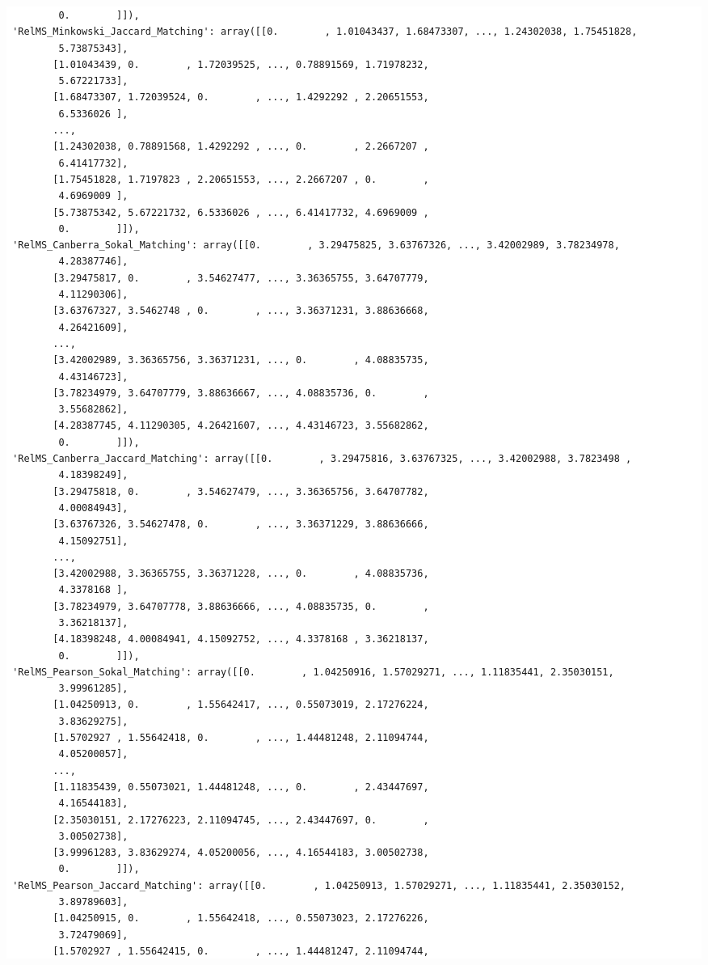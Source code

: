 ```
         0.        ]]),
 'RelMS_Minkowski_Jaccard_Matching': array([[0.        , 1.01043437, 1.68473307, ..., 1.24302038, 1.75451828,
         5.73875343],
        [1.01043439, 0.        , 1.72039525, ..., 0.78891569, 1.71978232,
         5.67221733],
        [1.68473307, 1.72039524, 0.        , ..., 1.4292292 , 2.20651553,
         6.5336026 ],
        ...,
        [1.24302038, 0.78891568, 1.4292292 , ..., 0.        , 2.2667207 ,
         6.41417732],
        [1.75451828, 1.7197823 , 2.20651553, ..., 2.2667207 , 0.        ,
         4.6969009 ],
        [5.73875342, 5.67221732, 6.5336026 , ..., 6.41417732, 4.6969009 ,
         0.        ]]),
 'RelMS_Canberra_Sokal_Matching': array([[0.        , 3.29475825, 3.63767326, ..., 3.42002989, 3.78234978,
         4.28387746],
        [3.29475817, 0.        , 3.54627477, ..., 3.36365755, 3.64707779,
         4.11290306],
        [3.63767327, 3.5462748 , 0.        , ..., 3.36371231, 3.88636668,
         4.26421609],
        ...,
        [3.42002989, 3.36365756, 3.36371231, ..., 0.        , 4.08835735,
         4.43146723],
        [3.78234979, 3.64707779, 3.88636667, ..., 4.08835736, 0.        ,
         3.55682862],
        [4.28387745, 4.11290305, 4.26421607, ..., 4.43146723, 3.55682862,
         0.        ]]),
 'RelMS_Canberra_Jaccard_Matching': array([[0.        , 3.29475816, 3.63767325, ..., 3.42002988, 3.7823498 ,
         4.18398249],
        [3.29475818, 0.        , 3.54627479, ..., 3.36365756, 3.64707782,
         4.00084943],
        [3.63767326, 3.54627478, 0.        , ..., 3.36371229, 3.88636666,
         4.15092751],
        ...,
        [3.42002988, 3.36365755, 3.36371228, ..., 0.        , 4.08835736,
         4.3378168 ],
        [3.78234979, 3.64707778, 3.88636666, ..., 4.08835735, 0.        ,
         3.36218137],
        [4.18398248, 4.00084941, 4.15092752, ..., 4.3378168 , 3.36218137,
         0.        ]]),
 'RelMS_Pearson_Sokal_Matching': array([[0.        , 1.04250916, 1.57029271, ..., 1.11835441, 2.35030151,
         3.99961285],
        [1.04250913, 0.        , 1.55642417, ..., 0.55073019, 2.17276224,
         3.83629275],
        [1.5702927 , 1.55642418, 0.        , ..., 1.44481248, 2.11094744,
         4.05200057],
        ...,
        [1.11835439, 0.55073021, 1.44481248, ..., 0.        , 2.43447697,
         4.16544183],
        [2.35030151, 2.17276223, 2.11094745, ..., 2.43447697, 0.        ,
         3.00502738],
        [3.99961283, 3.83629274, 4.05200056, ..., 4.16544183, 3.00502738,
         0.        ]]),
 'RelMS_Pearson_Jaccard_Matching': array([[0.        , 1.04250913, 1.57029271, ..., 1.11835441, 2.35030152,
         3.89789603],
        [1.04250915, 0.        , 1.55642418, ..., 0.55073023, 2.17276226,
         3.72479069],
        [1.5702927 , 1.55642415, 0.        , ..., 1.44481247, 2.11094744,
```